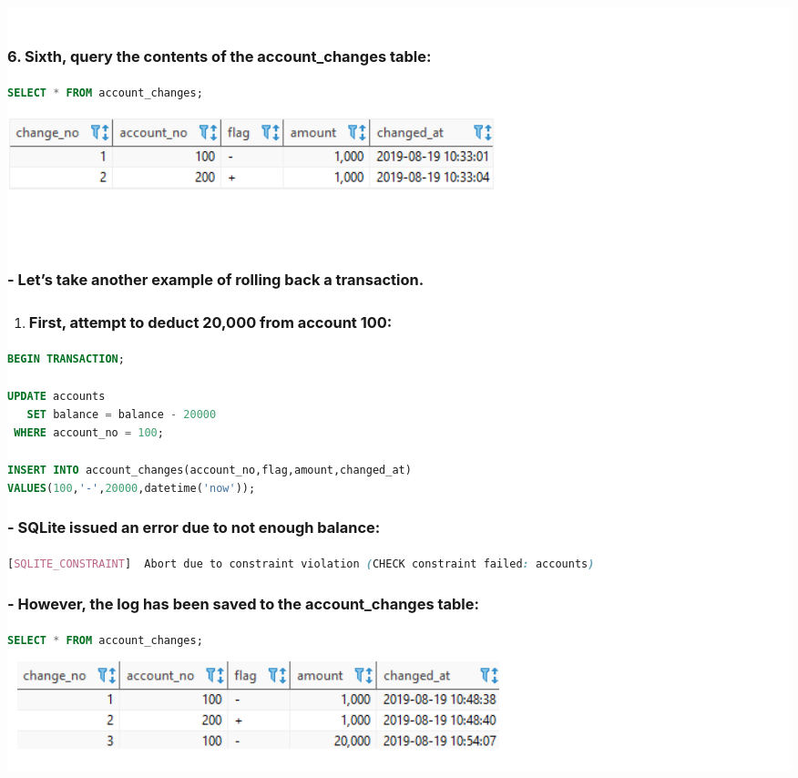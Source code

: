 <br />

### 6. Sixth, query the contents of the account_changes table:

```sql
SELECT * FROM account_changes;
```
![126](images/126.png)

<br />

### - Let’s take another example of rolling back a transaction.

1. ### First, attempt to deduct 20,000 from account 100:

```sql
BEGIN TRANSACTION;

UPDATE accounts
   SET balance = balance - 20000
 WHERE account_no = 100;

INSERT INTO account_changes(account_no,flag,amount,changed_at) 
VALUES(100,'-',20000,datetime('now'));
```

### - SQLite issued an error due to not enough balance:

```css
[SQLITE_CONSTRAINT]  Abort due to constraint violation (CHECK constraint failed: accounts)
```

### - However, the log has been saved to the account_changes table:

```sql
SELECT * FROM account_changes;
```

![127](images/127.png)
